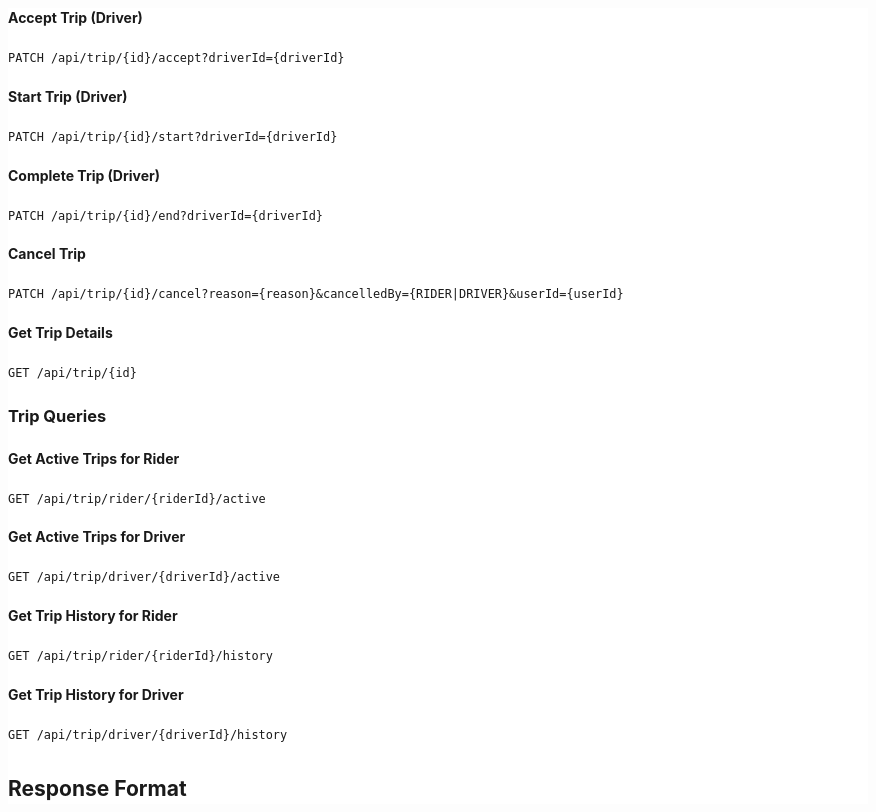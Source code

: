 #### Accept Trip (Driver)

```
PATCH /api/trip/{id}/accept?driverId={driverId}
```

#### Start Trip (Driver)

```
PATCH /api/trip/{id}/start?driverId={driverId}
```

#### Complete Trip (Driver)

```
PATCH /api/trip/{id}/end?driverId={driverId}
```

#### Cancel Trip

```
PATCH /api/trip/{id}/cancel?reason={reason}&cancelledBy={RIDER|DRIVER}&userId={userId}
```

#### Get Trip Details

```
GET /api/trip/{id}
```

### Trip Queries

#### Get Active Trips for Rider

```
GET /api/trip/rider/{riderId}/active
```

#### Get Active Trips for Driver

```
GET /api/trip/driver/{driverId}/active
```

#### Get Trip History for Rider

```
GET /api/trip/rider/{riderId}/history
```

#### Get Trip History for Driver

```
GET /api/trip/driver/{driverId}/history
```

## Response Format
